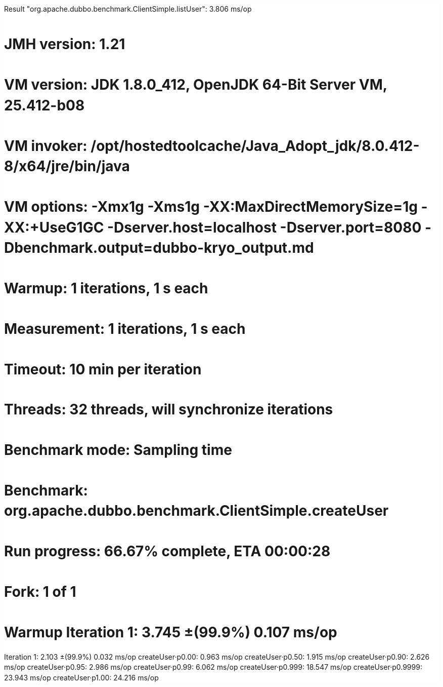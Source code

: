 
Result "org.apache.dubbo.benchmark.ClientSimple.listUser":
  3.806 ms/op


# JMH version: 1.21
# VM version: JDK 1.8.0_412, OpenJDK 64-Bit Server VM, 25.412-b08
# VM invoker: /opt/hostedtoolcache/Java_Adopt_jdk/8.0.412-8/x64/jre/bin/java
# VM options: -Xmx1g -Xms1g -XX:MaxDirectMemorySize=1g -XX:+UseG1GC -Dserver.host=localhost -Dserver.port=8080 -Dbenchmark.output=dubbo-kryo_output.md
# Warmup: 1 iterations, 1 s each
# Measurement: 1 iterations, 1 s each
# Timeout: 10 min per iteration
# Threads: 32 threads, will synchronize iterations
# Benchmark mode: Sampling time
# Benchmark: org.apache.dubbo.benchmark.ClientSimple.createUser

# Run progress: 66.67% complete, ETA 00:00:28
# Fork: 1 of 1
# Warmup Iteration   1: 3.745 ±(99.9%) 0.107 ms/op
Iteration   1: 2.103 ±(99.9%) 0.032 ms/op
                 createUser·p0.00:   0.963 ms/op
                 createUser·p0.50:   1.915 ms/op
                 createUser·p0.90:   2.626 ms/op
                 createUser·p0.95:   2.986 ms/op
                 createUser·p0.99:   6.062 ms/op
                 createUser·p0.999:  18.547 ms/op
                 createUser·p0.9999: 23.943 ms/op
                 createUser·p1.00:   24.216 ms/op
